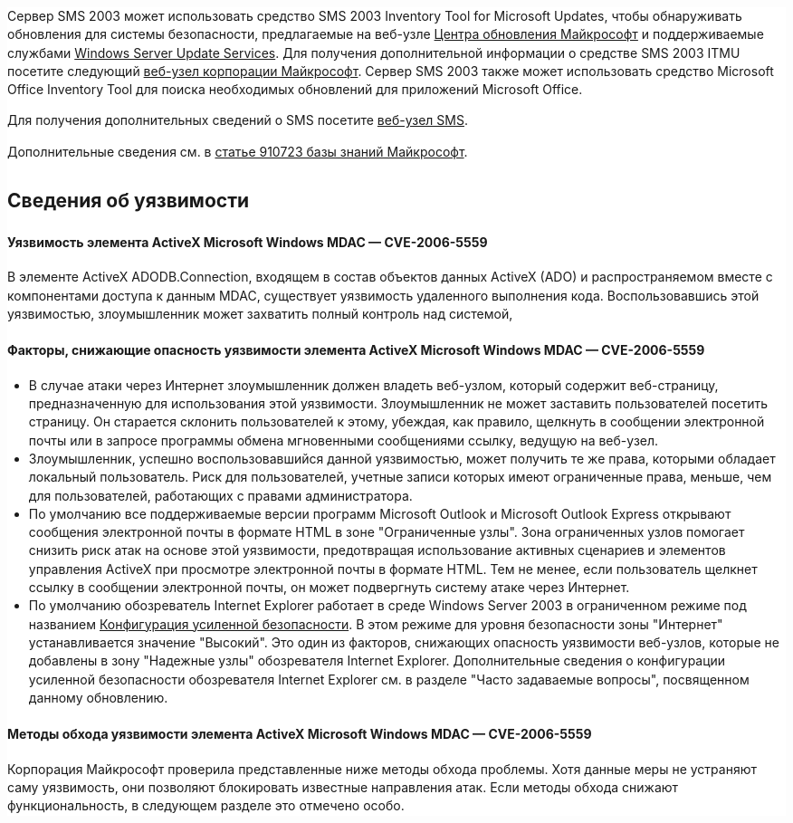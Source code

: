 Сервер SMS 2003 может использовать средство SMS 2003 Inventory Tool for Microsoft Updates, чтобы обнаруживать обновления для системы безопасности, предлагаемые на веб-узле [Центра обновления Майкрософт](http://update.microsoft.com/microsoftupdate) и поддерживаемые службами [Windows Server Update Services](http://go.microsoft.com/fwlink/?linkid=50120). Для получения дополнительной информации о средстве SMS 2003 ITMU посетите следующий [веб-узел корпорации Майкрософт](http://go.microsoft.com/fwlink/?linkid=72181). Сервер SMS 2003 также может использовать средство Microsoft Office Inventory Tool для поиска необходимых обновлений для приложений Microsoft Office.

Для получения дополнительных сведений о SMS посетите [веб-узел SMS](http://go.microsoft.com/fwlink/?linkid=21158).

Дополнительные сведения см. в [статье 910723 базы знаний Майкрософт](http://support.microsoft.com/kb/910723).

Сведения об уязвимости
----------------------

<span></span>
#### Уязвимость элемента ActiveX Microsoft Windows MDAC — CVE-2006-5559

В элементе ActiveX ADODB.Connection, входящем в состав объектов данных ActiveX (ADO) и распространяемом вместе с компонентами доступа к данным MDAC, существует уязвимость удаленного выполнения кода. Воспользовавшись этой уязвимостью, злоумышленник может захватить полный контроль над системой,

#### Факторы, снижающие опасность уязвимости элемента ActiveX Microsoft Windows MDAC — CVE-2006-5559

-   В случае атаки через Интернет злоумышленник должен владеть веб-узлом, который содержит веб-страницу, предназначенную для использования этой уязвимости. Злоумышленник не может заставить пользователей посетить страницу. Он старается склонить пользователей к этому, убеждая, как правило, щелкнуть в сообщении электронной почты или в запросе программы обмена мгновенными сообщениями ссылку, ведущую на веб-узел.
-   Злоумышленник, успешно воспользовавшийся данной уязвимостью, может получить те же права, которыми обладает локальный пользователь. Риск для пользователей, учетные записи которых имеют ограниченные права, меньше, чем для пользователей, работающих с правами администратора.
-   По умолчанию все поддерживаемые версии программ Microsoft Outlook и Microsoft Outlook Express открывают сообщения электронной почты в формате HTML в зоне "Ограниченные узлы". Зона ограниченных узлов помогает снизить риск атак на основе этой уязвимости, предотвращая использование активных сценариев и элементов управления ActiveX при просмотре электронной почты в формате HTML. Тем не менее, если пользователь щелкнет ссылку в сообщении электронной почты, он может подвергнуть систему атаке через Интернет.
-   По умолчанию обозреватель Internet Explorer работает в среде Windows Server 2003 в ограниченном режиме под названием [Конфигурация усиленной безопасности](http://msdn.microsoft.com/library/default.asp?url=/workshop/security/szone/overview/esc_changes.asp). В этом режиме для уровня безопасности зоны "Интернет" устанавливается значение "Высокий". Это один из факторов, снижающих опасность уязвимости веб-узлов, которые не добавлены в зону "Надежные узлы" обозревателя Internet Explorer. Дополнительные сведения о конфигурации усиленной безопасности обозревателя Internet Explorer см. в разделе "Часто задаваемые вопросы", посвященном данному обновлению.

#### Методы обхода уязвимости элемента ActiveX Microsoft Windows MDAC — CVE-2006-5559

Корпорация Майкрософт проверила представленные ниже методы обхода проблемы. Хотя данные меры не устраняют саму уязвимость, они позволяют блокировать известные направления атак. Если методы обхода снижают функциональность, в следующем разделе это отмечено особо.
